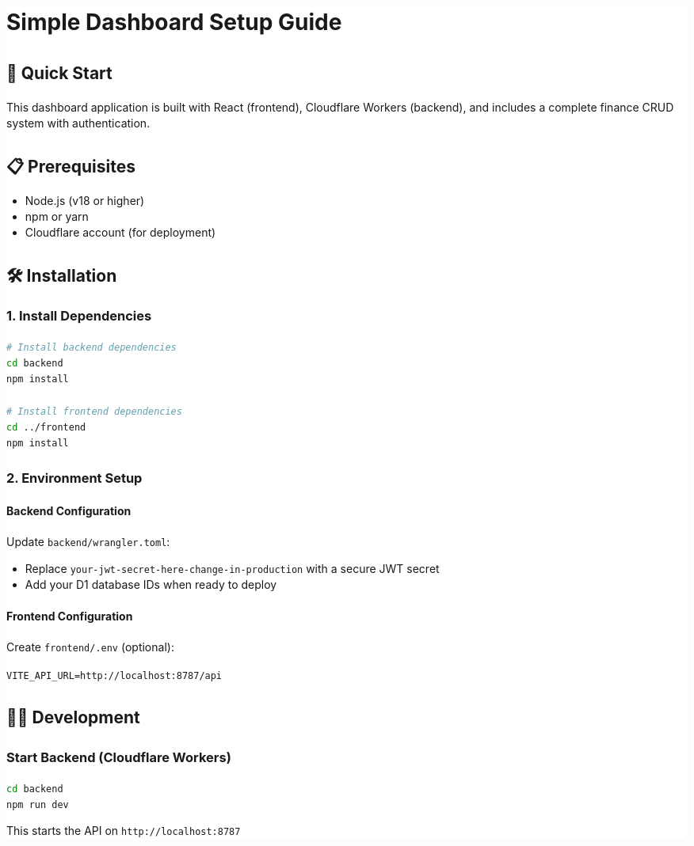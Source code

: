 # Simple Dashboard Setup Guide

## 🚀 Quick Start

This dashboard application is built with React (frontend), Cloudflare Workers (backend), and includes a complete finance CRUD system with authentication.

## 📋 Prerequisites

- Node.js (v18 or higher)
- npm or yarn
- Cloudflare account (for deployment)

## 🛠️ Installation

### 1. Install Dependencies

```bash
# Install backend dependencies
cd backend
npm install

# Install frontend dependencies  
cd ../frontend
npm install
```

### 2. Environment Setup

#### Backend Configuration
Update `backend/wrangler.toml`:
- Replace `your-jwt-secret-here-change-in-production` with a secure JWT secret
- Add your D1 database IDs when ready to deploy

#### Frontend Configuration
Create `frontend/.env` (optional):
```env
VITE_API_URL=http://localhost:8787/api
```

## 🏃‍♂️ Development

### Start Backend (Cloudflare Workers)
```bash
cd backend
npm run dev
```
This starts the API on `http://localhost:8787`

